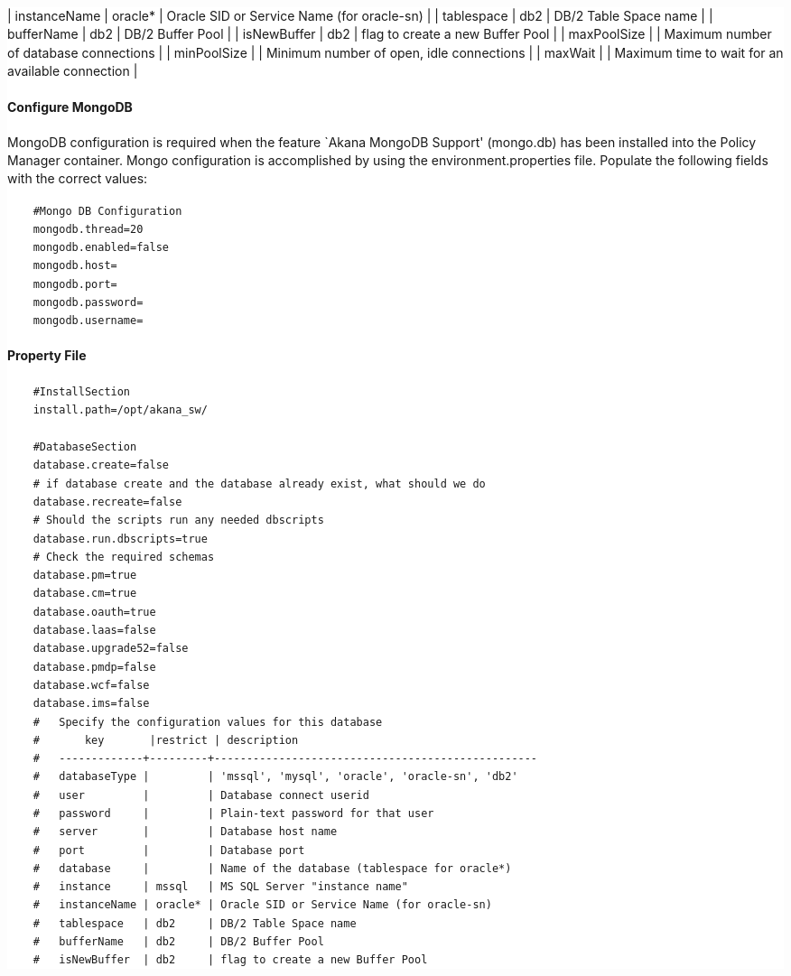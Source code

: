 | instanceName | oracle*  | Oracle SID or Service Name (for oracle-sn)	     |
| tablespace   | db2      | DB/2 Table Space name						     |
| bufferName   | db2      | DB/2 Buffer Pool							     |
| isNewBuffer  | db2      | flag to create a new Buffer Pool			     |
| maxPoolSize  |          | Maximum number of database connections		     |
| minPoolSize  |          | Minimum number of open, idle connections	     |
| maxWait      |          | Maximum time to wait for an available connection |

#### Configure MongoDB
MongoDB configuration is required when the feature `Akana MongoDB Support' (mongo.db) has been installed into the Policy 
Manager container.  Mongo configuration is accomplished by using the environment.properties file.  Populate the 
following fields with the correct values:
  
```
    #Mongo DB Configuration
    mongodb.thread=20
    mongodb.enabled=false
    mongodb.host=
    mongodb.port=
    mongodb.password=
    mongodb.username=
```

#### Property File

```
    #InstallSection
    install.path=/opt/akana_sw/
    
    #DatabaseSection
    database.create=false
    # if database create and the database already exist, what should we do
    database.recreate=false
    # Should the scripts run any needed dbscripts
    database.run.dbscripts=true
    # Check the required schemas
    database.pm=true
    database.cm=true
    database.oauth=true
    database.laas=false
    database.upgrade52=false
    database.pmdp=false
    database.wcf=false
    database.ims=false
    #   Specify the configuration values for this database
    #       key       |restrict | description         
    #   -------------+---------+--------------------------------------------------
    #   databaseType |         | 'mssql', 'mysql', 'oracle', 'oracle-sn', 'db2'
    #   user         |         | Database connect userid
    #   password     |         | Plain-text password for that user
    #   server       |         | Database host name
    #   port         |         | Database port
    #   database     |         | Name of the database (tablespace for oracle*)
    #   instance     | mssql   | MS SQL Server "instance name"
    #   instanceName | oracle* | Oracle SID or Service Name (for oracle-sn)
    #   tablespace   | db2     | DB/2 Table Space name
    #   bufferName   | db2     | DB/2 Buffer Pool
    #   isNewBuffer  | db2     | flag to create a new Buffer Pool
```